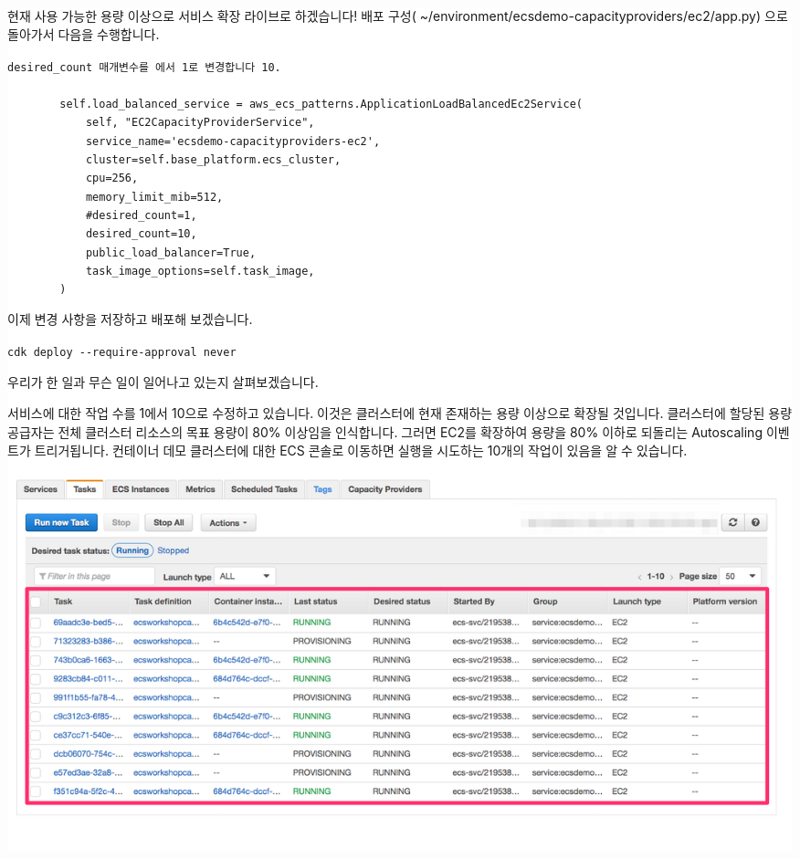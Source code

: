 현재 사용 가능한 용량 이상으로 서비스 확장
라이브로 하겠습니다! 배포 구성( ~/environment/ecsdemo-capacityproviders/ec2/app.py) 으로 돌아가서 다음을 수행합니다.

```
desired_count 매개변수를 에서 1로 변경합니다 10.

        self.load_balanced_service = aws_ecs_patterns.ApplicationLoadBalancedEc2Service(
            self, "EC2CapacityProviderService",
            service_name='ecsdemo-capacityproviders-ec2',
            cluster=self.base_platform.ecs_cluster,
            cpu=256,
            memory_limit_mib=512,
            #desired_count=1,
            desired_count=10,
            public_load_balancer=True,
            task_image_options=self.task_image,
        )
```

이제 변경 사항을 저장하고 배포해 보겠습니다.

```
cdk deploy --require-approval never
```

우리가 한 일과 무슨 일이 일어나고 있는지 살펴보겠습니다.

서비스에 대한 작업 수를 1에서 10으로 수정하고 있습니다. 이것은 클러스터에 현재 존재하는 용량 이상으로 확장될 것입니다.
클러스터에 할당된 용량 공급자는 전체 클러스터 리소스의 목표 용량이 80% 이상임을 인식합니다. 그러면 EC2를 확장하여 용량을 80% 이하로 되돌리는 Autoscaling 이벤트가 트리거됩니다.
컨테이너 데모 클러스터에 대한 ECS 콘솔로 이동하면 실행을 시도하는 10개의 작업이 있음을 알 수 있습니다.

![](./images/cp_10tasks.png)

